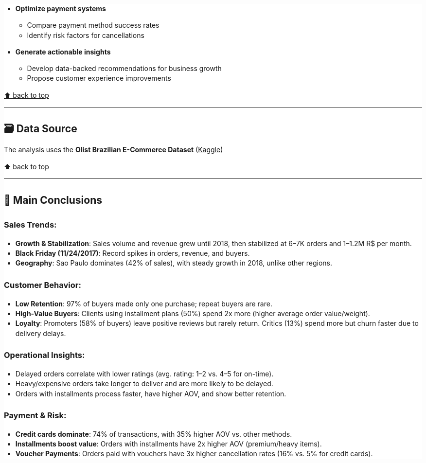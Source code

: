 - **Optimize payment systems**  
   - Compare payment method success rates  
   - Identify risk factors for cancellations  

- **Generate actionable insights**  
   - Develop data-backed recommendations for business growth  
   - Propose customer experience improvements  

[⬆ back to top](#contents)

---

<a id="data-source"></a>

## 🗃️ Data Source

The analysis uses the **Olist Brazilian E-Commerce Dataset** ([Kaggle](https://www.kaggle.com/datasets/olistbr/brazilian-ecommerce)) 

[⬆ back to top](#contents)

---

<a id="main-conclusions"></a>

## 🎯 Main Conclusions

### Sales Trends:
  - **Growth & Stabilization**: Sales volume and revenue grew until 2018, then stabilized at 6–7K orders and 1–1.2M R$ per month.
  - **Black Friday (11/24/2017)**: Record spikes in orders, revenue, and buyers.
  - **Geography**: Sao Paulo dominates (42% of sales), with steady growth in 2018, unlike other regions.

### Customer Behavior:

  - **Low Retention**: 97% of buyers made only one purchase; repeat buyers are rare.
  - **High-Value Buyers**: Clients using installment plans (50%) spend 2x more (higher average order value/weight).
  - **Loyalty**: Promoters (58% of buyers) leave positive reviews but rarely return. Critics (13%) spend more but churn faster due to delivery delays.

### Operational Insights:

  - Delayed orders correlate with lower ratings (avg. rating: 1–2 vs. 4–5 for on-time).
  - Heavy/expensive orders take longer to deliver and are more likely to be delayed.
  - Orders with installments process faster, have higher AOV, and show better retention.

### Payment & Risk:

  - **Credit cards dominate**: 74% of transactions, with 35% higher AOV vs. other methods.
  - **Installments boost value**: Orders with installments have 2x higher AOV (premium/heavy items).
  - **Voucher Payments**: Orders paid with vouchers have 3x higher cancellation rates (16% vs. 5% for credit cards).
